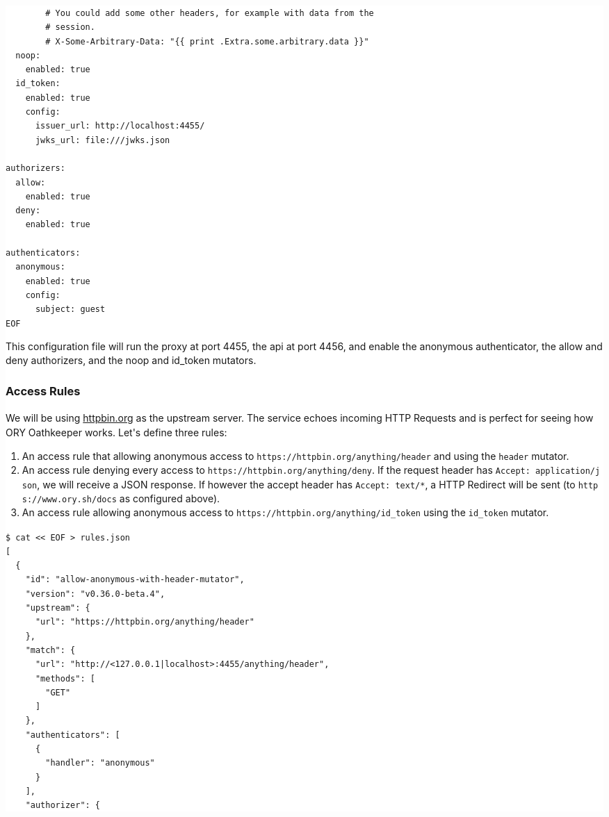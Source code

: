 ```shell
        # You could add some other headers, for example with data from the
        # session.
        # X-Some-Arbitrary-Data: "{{ print .Extra.some.arbitrary.data }}"
  noop:
    enabled: true
  id_token:
    enabled: true
    config:
      issuer_url: http://localhost:4455/
      jwks_url: file:///jwks.json

authorizers:
  allow:
    enabled: true
  deny:
    enabled: true

authenticators:
  anonymous:
    enabled: true
    config:
      subject: guest
EOF
```

This configuration file will run the proxy at port 4455, the api at port 4456,
and enable the anonymous authenticator, the allow and deny authorizers, and the
noop and id_token mutators.

### Access Rules

We will be using [httpbin.org](https://httpbin.org) as the upstream server. The
service echoes incoming HTTP Requests and is perfect for seeing how ORY
Oathkeeper works. Let's define three rules:

1. An access rule that allowing anonymous access to
   `https://httpbin.org/anything/header` and using the `header` mutator.
2. An access rule denying every access to `https://httpbin.org/anything/deny`.
   If the request header has `Accept: application/json`, we will receive a JSON
   response. If however the accept header has `Accept: text/*`, a HTTP Redirect
   will be sent (to `https://www.ory.sh/docs` as configured above).
3. An access rule allowing anonymous access to
   `https://httpbin.org/anything/id_token` using the `id_token` mutator.

```shell
$ cat << EOF > rules.json
[
  {
    "id": "allow-anonymous-with-header-mutator",
    "version": "v0.36.0-beta.4",
    "upstream": {
      "url": "https://httpbin.org/anything/header"
    },
    "match": {
      "url": "http://<127.0.0.1|localhost>:4455/anything/header",
      "methods": [
        "GET"
      ]
    },
    "authenticators": [
      {
        "handler": "anonymous"
      }
    ],
    "authorizer": {
```